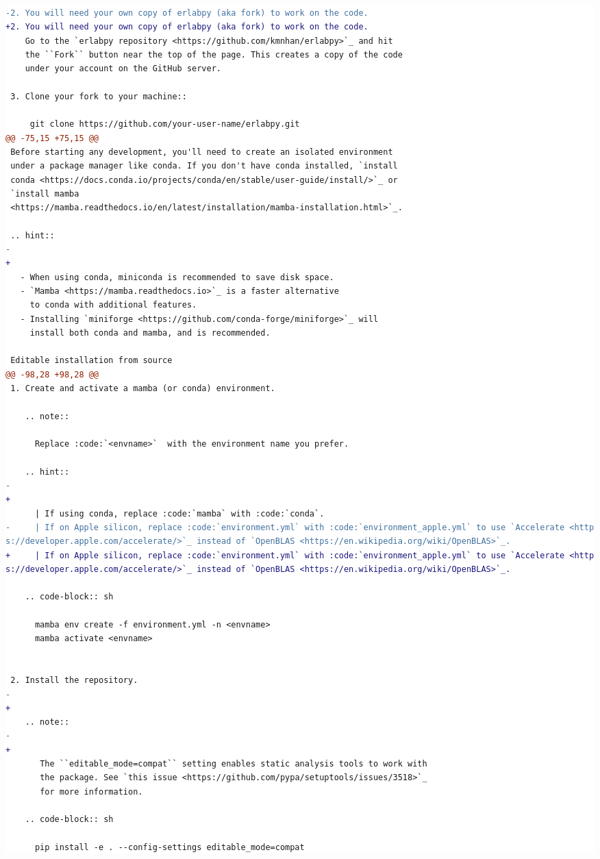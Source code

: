 ```diff
-2. You will need your own copy of erlabpy (aka fork) to work on the code. 
+2. You will need your own copy of erlabpy (aka fork) to work on the code.
    Go to the `erlabpy repository <https://github.com/kmnhan/erlabpy>`_ and hit
    the ``Fork`` button near the top of the page. This creates a copy of the code
    under your account on the GitHub server.
 
 3. Clone your fork to your machine::
 
     git clone https://github.com/your-user-name/erlabpy.git
@@ -75,15 +75,15 @@
 Before starting any development, you'll need to create an isolated environment
 under a package manager like conda. If you don't have conda installed, `install
 conda <https://docs.conda.io/projects/conda/en/stable/user-guide/install/>`_ or
 `install mamba
 <https://mamba.readthedocs.io/en/latest/installation/mamba-installation.html>`_.
 
 .. hint::
-  
+
   - When using conda, miniconda is recommended to save disk space.
   - `Mamba <https://mamba.readthedocs.io>`_ is a faster alternative
     to conda with additional features.
   - Installing `miniforge <https://github.com/conda-forge/miniforge>`_ will
     install both conda and mamba, and is recommended.
 
 Editable installation from source
@@ -98,28 +98,28 @@
 1. Create and activate a mamba (or conda) environment.
 
    .. note::
 
      Replace :code:`<envname>`  with the environment name you prefer.
 
    .. hint::
-      
+
      | If using conda, replace :code:`mamba` with :code:`conda`.
-     | If on Apple silicon, replace :code:`environment.yml` with :code:`environment_apple.yml` to use `Accelerate <https://developer.apple.com/accelerate/>`_ instead of `OpenBLAS <https://en.wikipedia.org/wiki/OpenBLAS>`_. 
+     | If on Apple silicon, replace :code:`environment.yml` with :code:`environment_apple.yml` to use `Accelerate <https://developer.apple.com/accelerate/>`_ instead of `OpenBLAS <https://en.wikipedia.org/wiki/OpenBLAS>`_.
 
    .. code-block:: sh
 
      mamba env create -f environment.yml -n <envname>
      mamba activate <envname>
 
 
 2. Install the repository.
-   
+
    .. note::
-    
+
       The ``editable_mode=compat`` setting enables static analysis tools to work with
       the package. See `this issue <https://github.com/pypa/setuptools/issues/3518>`_
       for more information.
 
    .. code-block:: sh
 
      pip install -e . --config-settings editable_mode=compat
```